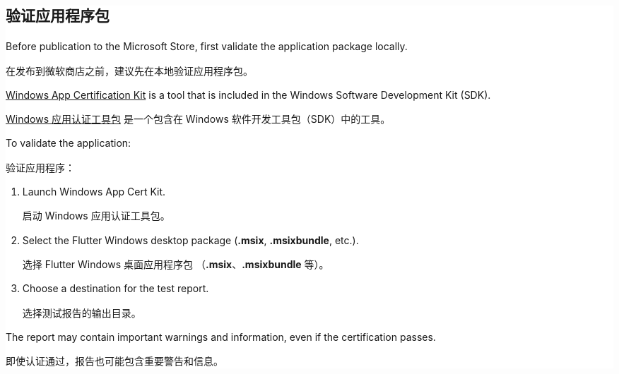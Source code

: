 ## 验证应用程序包

Before publication to the Microsoft Store,
first validate the application package locally.

在发布到微软商店之前，建议先在本地验证应用程序包。

[Windows App Certification Kit][windowsappcertification] is a tool that is 
included in the Windows Software Development Kit (SDK).

[Windows 应用认证工具包][windowsappcertification] 是一个包含在 Windows 软件开发工具包（SDK）中的工具。

To validate the application:

验证应用程序：

1. Launch Windows App Cert Kit.

   启动 Windows 应用认证工具包。

2. Select the Flutter Windows desktop package
   (**.msix**, **.msixbundle**, etc.).

   选择 Flutter Windows 桌面应用程序包
   （**.msix**、**.msixbundle** 等）。

3. Choose a destination for the test report.

   选择测试报告的输出目录。

The report may contain important warnings and information, 
even if the certification passes. 

即使认证通过，报告也可能包含重要警告和信息。

[azureadassociation]: https://docs.microsoft.com/windows/uwp/publish/associate-azure-ad-with-partner-center
[cmworkfloweditor]: https://docs.codemagic.io/flutter-publishing/publishing-to-microsoft-store/
[cmyaml]: https://docs.codemagic.io/yaml-publishing/microsoft-store/
[codemagic]: https://codemagic.io/start/
[microsoftstore]: https://www.microsoft.com/store/apps/windows
[msidocs]: https://docs.microsoft.com/en-us/windows/win32/msi/windows-installer-portal
[microsoftpartner]: https://partner.microsoft.com/
[msix package]: {{site.pub}}/packages/msix
[msix packaging]: /platform-integration/windows/building#msix-packaging
[partnercenterapi]: https://docs.microsoft.com/azure/marketplace/azure-app-apis
[storepolicies]: https://docs.microsoft.com/windows/uwp/publish/store-policies/
[visualstudiopackaging]: https://docs.microsoft.com/windows/msix/package/packaging-uwp-apps
[visualstudiosubmission]: https://docs.microsoft.com/windows/msix/package/packaging-uwp-apps#automate-store-submissions
[windowspackageversioning]: https://docs.microsoft.com/windows/uwp/publish/package-version-numbering
[windowsappcertification]: https://docs.microsoft.com/windows/uwp/debug-test-perf/windows-app-certification-kit
[version migration guide]: /release/breaking-changes/windows-version-information

